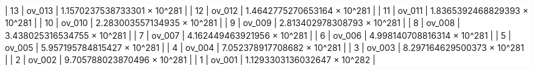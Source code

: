| 13 | ov_013 | 1.1570237538733301 × 10^281 |
| 12 | ov_012 | 1.4642775270653164 × 10^281 |
| 11 | ov_011 | 1.8365392468829393 × 10^281 |
| 10 | ov_010 | 2.283003557134935 × 10^281 |
| 9 | ov_009 | 2.813402978308793 × 10^281 |
| 8 | ov_008 | 3.438025316534755 × 10^281 |
| 7 | ov_007 | 4.162449463921956 × 10^281 |
| 6 | ov_006 | 4.998140708816314 × 10^281 |
| 5 | ov_005 | 5.957195784815427 × 10^281 |
| 4 | ov_004 | 7.052378917708682 × 10^281 |
| 3 | ov_003 | 8.297164629500373 × 10^281 |
| 2 | ov_002 | 9.705788023870496 × 10^281 |
| 1 | ov_001 | 1.1293303136032647 × 10^282 |

